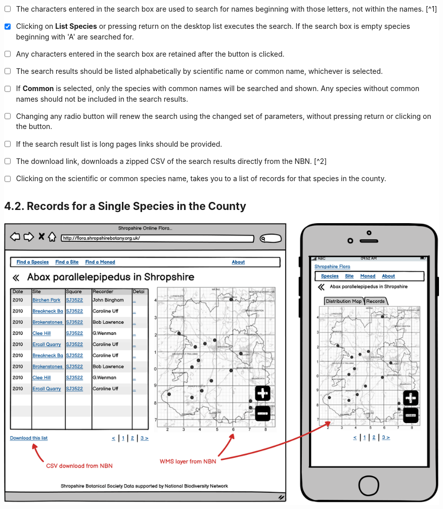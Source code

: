 - [ ] The characters entered in the search box are used to search for names
  beginning with those letters, not within the names. [^1]

- [x] Clicking on **List Species** or pressing return on the desktop list
  executes the search. If the search box is empty species beginning with 'A' are
  searched for.

- [ ] Any characters entered in the search box are retained after the button is
  clicked.

- [ ] The search results should be listed alphabetically by scientific name or
  common name, whichever is selected.

- [ ] If **Common** is selected, only the species with common names will be
  searched and shown. Any species without common names should not be included in
  the search results.

- [ ] Changing any radio button will renew the search using the changed set of
  parameters, without pressing return or clicking on the button.

- [ ] If the search result list is long pages links should be provided.

- [ ] The download link, downloads a zipped CSV of the search results directly
  from the NBN. [^2]

- [ ] Clicking on the scientific or common species name, takes you to a list of
  records for that species in the county.

## 4.2. Records for a Single Species in the County

![single species](./wireframes/Records__SingleSpeciesForCounty.png)
